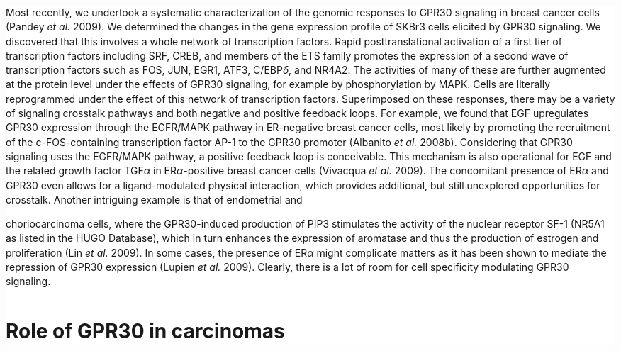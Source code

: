 Most recently, we undertook a systematic characterization of the genomic responses to GPR30 signaling in breast cancer cells (Pandey *et al.* 2009). We determined the changes in the gene expression profile of SKBr3 cells elicited by GPR30 signaling. We discovered that this involves a whole network of transcription factors. Rapid posttranslational activation of a first tier of transcription factors including SRF, CREB, and members of the ETS family promotes the expression of a second wave of transcription factors such as FOS, JUN, EGR1, ATF3, C/EBP$\delta$, and NR4A2. The activities of many of these are further augmented at the protein level under the effects of GPR30 signaling, for example by phosphorylation by MAPK. Cells are literally reprogrammed under the effect of this network of transcription factors. Superimposed on these responses, there may be a variety of signaling crosstalk pathways and both negative and positive feedback loops. For example, we found that EGF upregulates GPR30 expression through the EGFR/MAPK pathway in ER-negative breast cancer cells, most likely by promoting the recruitment of the c-FOS-containing transcription factor AP-1 to the GPR30 promoter (Albanito *et al.* 2008b). Considering that GPR30 signaling uses the EGFR/MAPK pathway, a positive feedback loop is conceivable. This mechanism is also operational for EGF and the related growth factor TGF$\alpha$ in ER$\alpha$-positive breast cancer cells (Vivacqua *et al.* 2009). The concomitant presence of ER$\alpha$ and GPR30 even allows for a ligand-modulated physical interaction, which provides additional, but still unexplored opportunities for crosstalk. Another intriguing example is that of endometrial and

choriocarcinoma cells, where the GPR30-induced production of PIP3 stimulates the activity of the nuclear receptor SF-1 (NR5A1 as listed in the HUGO Database), which in turn enhances the expression of aromatase and thus the production of estrogen and proliferation (Lin *et al.* 2009). In some cases, the presence of ER$\alpha$ might complicate matters as it has been shown to mediate the repression of GPR30 expression (Lupien *et al.* 2009). Clearly, there is a lot of room for cell specificity modulating GPR30 signaling.

# Role of GPR30 in carcinomas
